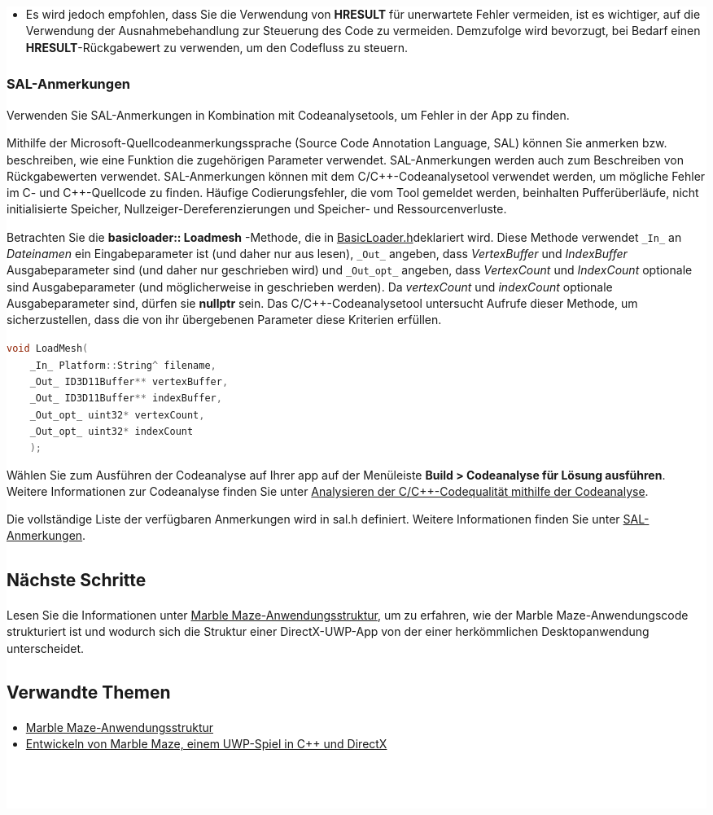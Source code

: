 -   Es wird jedoch empfohlen, dass Sie die Verwendung von **HRESULT** für unerwartete Fehler vermeiden, ist es wichtiger, auf die Verwendung der Ausnahmebehandlung zur Steuerung des Code zu vermeiden. Demzufolge wird bevorzugt, bei Bedarf einen **HRESULT**-Rückgabewert zu verwenden, um den Codefluss zu steuern.

###  <a name="sal-annotations"></a>SAL-Anmerkungen

Verwenden Sie SAL-Anmerkungen in Kombination mit Codeanalysetools, um Fehler in der App zu finden.

Mithilfe der Microsoft-Quellcodeanmerkungssprache (Source Code Annotation Language, SAL) können Sie anmerken bzw. beschreiben, wie eine Funktion die zugehörigen Parameter verwendet. SAL-Anmerkungen werden auch zum Beschreiben von Rückgabewerten verwendet. SAL-Anmerkungen können mit dem C/C++-Codeanalysetool verwendet werden, um mögliche Fehler im C- und C++-Quellcode zu finden. Häufige Codierungsfehler, die vom Tool gemeldet werden, beinhalten Pufferüberläufe, nicht initialisierte Speicher, Nullzeiger-Dereferenzierungen und Speicher- und Ressourcenverluste.

Betrachten Sie die **basicloader:: Loadmesh** -Methode, die in [BasicLoader.h](https://github.com/Microsoft/Windows-appsample-marble-maze/blob/e62d68a85499e208d591d2caefbd9df62af86809/C%2B%2B/Shared/BasicLoader.h)deklariert wird. Diese Methode verwendet `_In_` an *Dateinamen* ein Eingabeparameter ist (und daher nur aus lesen), `_Out_` angeben, dass *VertexBuffer* und *IndexBuffer* Ausgabeparameter sind (und daher nur geschrieben wird) und `_Out_opt_` angeben, dass *VertexCount* und *IndexCount* optionale sind Ausgabeparameter (und möglicherweise in geschrieben werden). Da *vertexCount* und *indexCount* optionale Ausgabeparameter sind, dürfen sie **nullptr** sein. Das C/C++-Codeanalysetool untersucht Aufrufe dieser Methode, um sicherzustellen, dass die von ihr übergebenen Parameter diese Kriterien erfüllen.

```cpp
void LoadMesh(
    _In_ Platform::String^ filename,
    _Out_ ID3D11Buffer** vertexBuffer,
    _Out_ ID3D11Buffer** indexBuffer,
    _Out_opt_ uint32* vertexCount,
    _Out_opt_ uint32* indexCount
    );
```

Wählen Sie zum Ausführen der Codeanalyse auf Ihrer app auf der Menüleiste **Build > Codeanalyse für Lösung ausführen**. Weitere Informationen zur Codeanalyse finden Sie unter [Analysieren der C/C++-Codequalität mithilfe der Codeanalyse](https://docs.microsoft.com/visualstudio/code-quality/analyzing-c-cpp-code-quality-by-using-code-analysis).

Die vollständige Liste der verfügbaren Anmerkungen wird in sal.h definiert. Weitere Informationen finden Sie unter [SAL-Anmerkungen](https://docs.microsoft.com/cpp/c-runtime-library/sal-annotations).

## <a name="next-steps"></a>Nächste Schritte


Lesen Sie die Informationen unter [Marble Maze-Anwendungsstruktur](marble-maze-application-structure.md), um zu erfahren, wie der Marble Maze-Anwendungscode strukturiert ist und wodurch sich die Struktur einer DirectX-UWP-App von der einer herkömmlichen Desktopanwendung unterscheidet.

## <a name="related-topics"></a>Verwandte Themen


* [Marble Maze-Anwendungsstruktur](marble-maze-application-structure.md)
* [Entwickeln von Marble Maze, einem UWP-Spiel in C++ und DirectX](developing-marble-maze-a-windows-store-game-in-cpp-and-directx.md)

 

 




